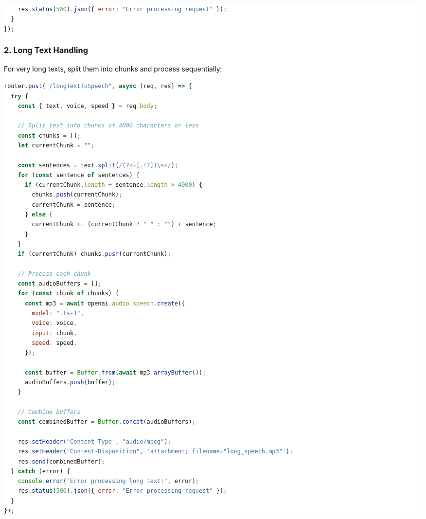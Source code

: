 ```javascript
    res.status(500).json({ error: "Error processing request" });
  }
});
```

### 2. Long Text Handling

For very long texts, split them into chunks and process sequentially:

```javascript
router.post("/longTextToSpeech", async (req, res) => {
  try {
    const { text, voice, speed } = req.body;
    
    // Split text into chunks of 4000 characters or less
    const chunks = [];
    let currentChunk = "";
    
    const sentences = text.split(/(?<=[.!?])\s+/);
    for (const sentence of sentences) {
      if (currentChunk.length + sentence.length > 4000) {
        chunks.push(currentChunk);
        currentChunk = sentence;
      } else {
        currentChunk += (currentChunk ? " " : "") + sentence;
      }
    }
    if (currentChunk) chunks.push(currentChunk);
    
    // Process each chunk
    const audioBuffers = [];
    for (const chunk of chunks) {
      const mp3 = await openai.audio.speech.create({
        model: "tts-1",
        voice: voice,
        input: chunk,
        speed: speed,
      });
      
      const buffer = Buffer.from(await mp3.arrayBuffer());
      audioBuffers.push(buffer);
    }
    
    // Combine buffers
    const combinedBuffer = Buffer.concat(audioBuffers);
    
    res.setHeader("Content-Type", "audio/mpeg");
    res.setHeader("Content-Disposition", 'attachment; filename="long_speech.mp3"');
    res.send(combinedBuffer);
  } catch (error) {
    console.error("Error processing long text:", error);
    res.status(500).json({ error: "Error processing request" });
  }
});
```
